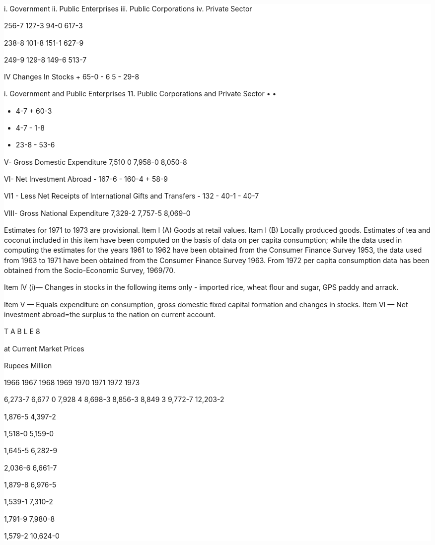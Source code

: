 i. Government ii. Public Enterprises iii. Public Corporations iv. Private Sector

256-7 127-3 94-0 617-3

238-8 101-8 151-1 627-9

249-9 129-8 149-6 513-7

IV Changes In Stocks + 65-0 - 6 5 - 29-8

i. Government and Public Enterprises 11. Public Corporations and Private Sector • •

+ 4-7 + 60-3

- 4-7 - 1-8

+ 23-8 - 53-6

V- Gross Domestic Expenditure 7,510 0 7,958-0 8,050-8

VI- Net Investment Abroad - 167-6 - 160-4 + 58-9

VI1 - Less Net Receipts of International Gifts and Transfers - 132 - 40-1 - 40-7

VIII- Gross National Expenditure 7,329-2 7,757-5 8,069-0

Estimates for 1971 to 1973 are provisional. Item I (A) Goods at retail values. Itam I (B) Locally produced goods. Estimates of tea and coconut included in this item have been computed on the basis of data on per capita consumption; while the data used in computing the estimates for the years 1961 to 1962 have been obtained from the Consumer Finance Survey 1953, the data used from 1963 to 1971 have been obtained from the Consumer Finance Survey 1963. From 1972 per capita consump­tion data has been obtained from the Socio-Economic Survey, 1969/70.

Item IV (i)— Changes in stocks in the following items only - imported rice, wheat flour and sugar, GPS paddy and arrack.

Item V — Equals expenditure on consumption, gross domestic fixed capital formation and changes in stocks. Item VI — Net investment abroad=the surplus to the nation on current account.

T A B L E 8

at Current Market Prices

Rupees Million

1966 1967 1968 1969 1970 1971 1972 1973

6,273-7 6,677 0 7,928 4 8,698-3 8,856-3 8,849 3 9,772-7 12,203-2

1,876-5 4,397-2

1,518-0 5,159-0

1,645-5 6,282-9

2,036-6 6,661-7

1,879-8 6,976-5

1,539-1 7,310-2

1,791-9 7,980-8

1,579-2 10,624-0
